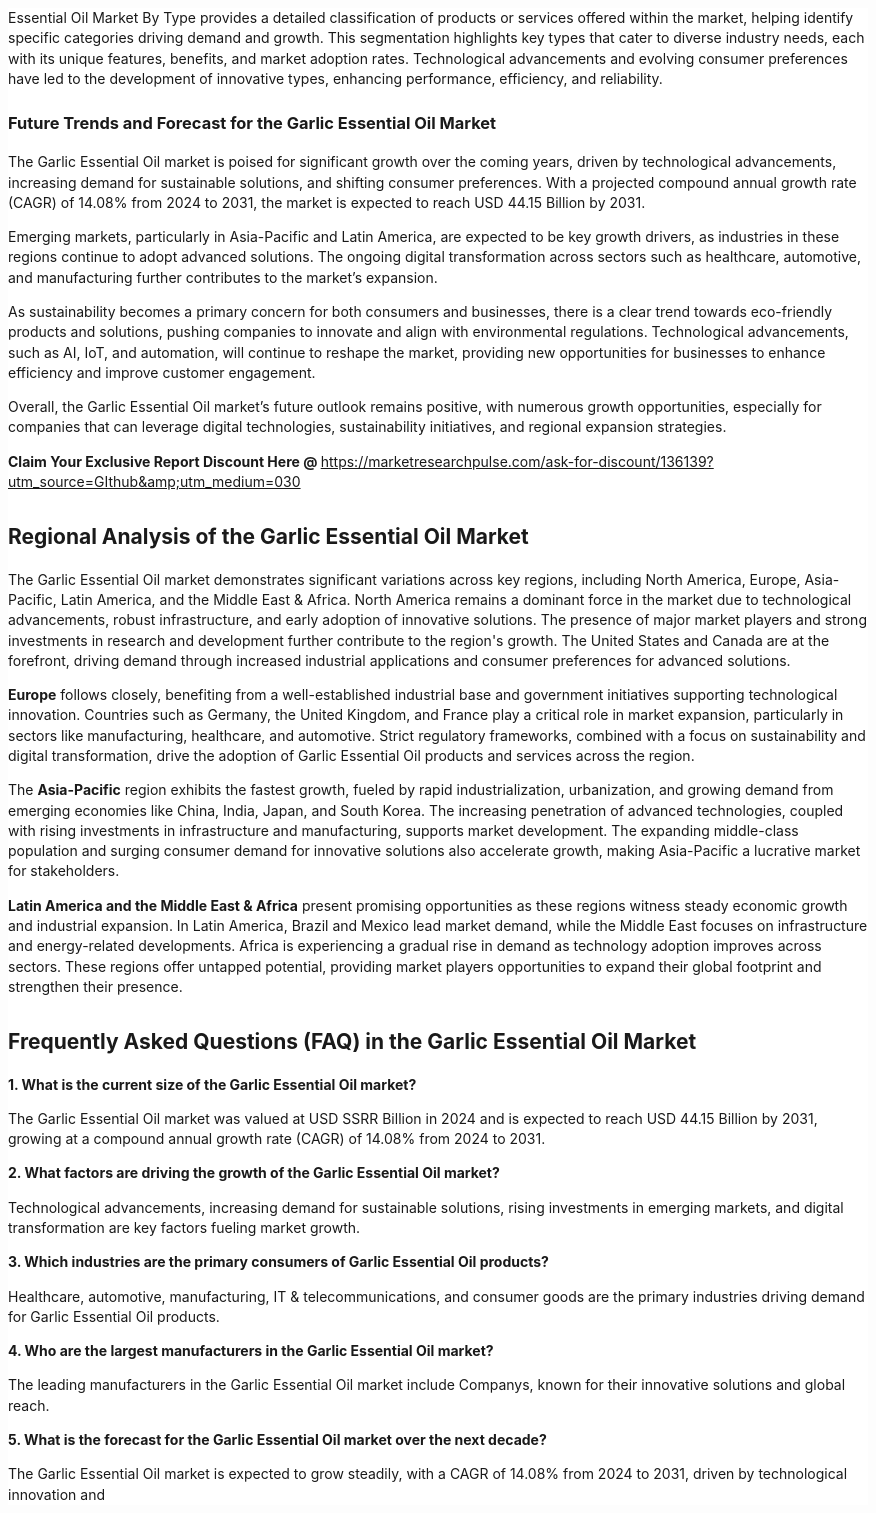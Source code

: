 Essential Oil Market By Type provides a detailed classification of products or services offered within the market, helping identify specific categories driving demand and growth. This segmentation highlights key types that cater to diverse industry needs, each with its unique features, benefits, and market adoption rates. Technological advancements and evolving consumer preferences have led to the development of innovative types, enhancing performance, efficiency, and reliability.</p><h3>Future Trends and Forecast for the Garlic Essential Oil Market</h3><p>The Garlic Essential Oil market is poised for significant growth over the coming years, driven by technological advancements, increasing demand for sustainable solutions, and shifting consumer preferences. With a projected compound annual growth rate (CAGR) of 14.08% from 2024 to 2031, the market is expected to reach USD 44.15 Billion by 2031.</p><p>Emerging markets, particularly in Asia-Pacific and Latin America, are expected to be key growth drivers, as industries in these regions continue to adopt advanced solutions. The ongoing digital transformation across sectors such as healthcare, automotive, and manufacturing further contributes to the market&rsquo;s expansion.</p><p>As sustainability becomes a primary concern for both consumers and businesses, there is a clear trend towards eco-friendly products and solutions, pushing companies to innovate and align with environmental regulations. Technological advancements, such as AI, IoT, and automation, will continue to reshape the market, providing new opportunities for businesses to enhance efficiency and improve customer engagement.</p><p>Overall, the Garlic Essential Oil market&rsquo;s future outlook remains positive, with numerous growth opportunities, especially for companies that can leverage digital technologies, sustainability initiatives, and regional expansion strategies.</p><p><strong>Claim Your Exclusive Report Discount Here @ </strong><a href="https://marketresearchpulse.com/ask-for-discount/136139?utm_source=GIthub&amp;utm_medium=030">https://marketresearchpulse.com/ask-for-discount/136139?utm_source=GIthub&amp;utm_medium=030</a></p><h2><strong>Regional Analysis of the Garlic Essential Oil Market</strong></h2><p>The Garlic Essential Oil market demonstrates significant variations across key regions, including North America, Europe, Asia-Pacific, Latin America, and the Middle East &amp; Africa. North America remains a dominant force in the market due to technological advancements, robust infrastructure, and early adoption of innovative solutions. The presence of major market players and strong investments in research and development further contribute to the region's growth. The United States and Canada are at the forefront, driving demand through increased industrial applications and consumer preferences for advanced solutions.</p><p><strong>Europe</strong> follows closely, benefiting from a well-established industrial base and government initiatives supporting technological innovation. Countries such as Germany, the United Kingdom, and France play a critical role in market expansion, particularly in sectors like manufacturing, healthcare, and automotive. Strict regulatory frameworks, combined with a focus on sustainability and digital transformation, drive the adoption of Garlic Essential Oil products and services across the region.</p><p>The <strong>Asia-Pacific</strong> region exhibits the fastest growth, fueled by rapid industrialization, urbanization, and growing demand from emerging economies like China, India, Japan, and South Korea. The increasing penetration of advanced technologies, coupled with rising investments in infrastructure and manufacturing, supports market development. The expanding middle-class population and surging consumer demand for innovative solutions also accelerate growth, making Asia-Pacific a lucrative market for stakeholders.</p><p><strong>Latin America and the Middle East &amp; Africa</strong> present promising opportunities as these regions witness steady economic growth and industrial expansion. In Latin America, Brazil and Mexico lead market demand, while the Middle East focuses on infrastructure and energy-related developments. Africa is experiencing a gradual rise in demand as technology adoption improves across sectors. These regions offer untapped potential, providing market players opportunities to expand their global footprint and strengthen their presence.</p><h2><strong>Frequently Asked Questions (FAQ) in the Garlic Essential Oil Market</strong></h2><p><strong>1. What is the current size of the Garlic Essential Oil market?</strong></p><p>The Garlic Essential Oil market was valued at USD SSRR Billion in 2024 and is expected to reach USD 44.15 Billion by 2031, growing at a compound annual growth rate (CAGR) of 14.08% from 2024 to 2031.</p><p><strong>2. What factors are driving the growth of the Garlic Essential Oil market?</strong></p><p>Technological advancements, increasing demand for sustainable solutions, rising investments in emerging markets, and digital transformation are key factors fueling market growth.</p><p><strong>3. Which industries are the primary consumers of Garlic Essential Oil products?</strong></p><p>Healthcare, automotive, manufacturing, IT &amp; telecommunications, and consumer goods are the primary industries driving demand for Garlic Essential Oil products.</p><p><strong>4. Who are the largest manufacturers in the Garlic Essential Oil market?</strong></p><p>The leading manufacturers in the Garlic Essential Oil market include Companys, known for their innovative solutions and global reach.</p><p><strong>5. What is the forecast for the Garlic Essential Oil market over the next decade?</strong></p><p>The Garlic Essential Oil market is expected to grow steadily, with a CAGR of 14.08% from 2024 to 2031, driven by technological innovation and